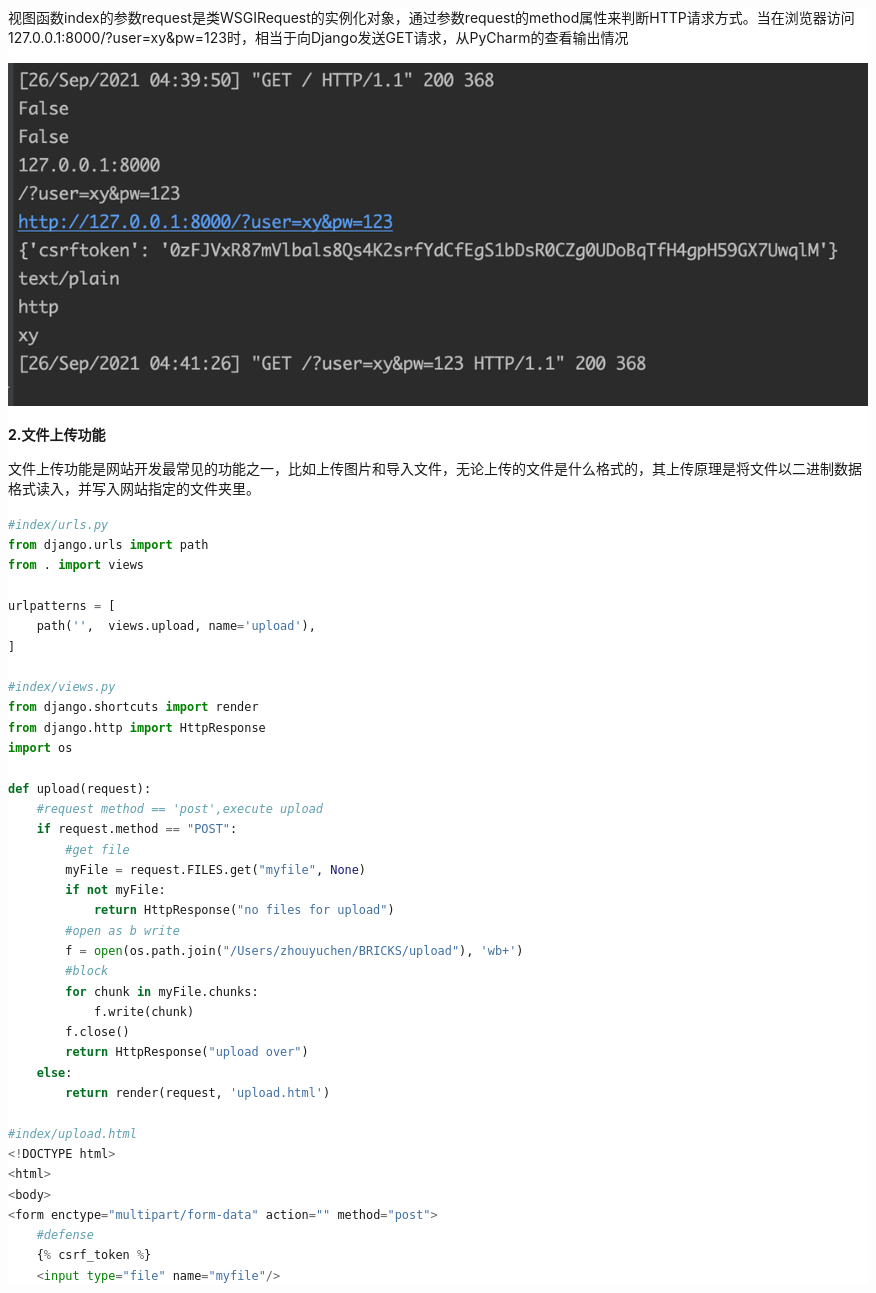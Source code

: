​	视图函数index的参数request是类WSGIRequest的实例化对象，通过参数request的method属性来判断HTTP请求方式。当在浏览器访问127.0.0.1:8000/?user=xy&pw=123时，相当于向Django发送GET请求，从PyCharm的查看输出情况

<img src="./pics/32.png">

**2.文件上传功能**

​	文件上传功能是网站开发最常见的功能之一，比如上传图片和导入文件，无论上传的文件是什么格式的，其上传原理是将文件以二进制数据格式读入，并写入网站指定的文件夹里。

```python
#index/urls.py
from django.urls import path
from . import views

urlpatterns = [
    path('',  views.upload, name='upload'),
]

#index/views.py
from django.shortcuts import render
from django.http import HttpResponse
import os

def upload(request):
    #request method == 'post',execute upload
    if request.method == "POST":
        #get file
        myFile = request.FILES.get("myfile", None)
        if not myFile:
            return HttpResponse("no files for upload")
        #open as b write
        f = open(os.path.join("/Users/zhouyuchen/BRICKS/upload"), 'wb+')
        #block
        for chunk in myFile.chunks:
            f.write(chunk)
        f.close()
        return HttpResponse("upload over")
    else:
        return render(request, 'upload.html')

#index/upload.html
<!DOCTYPE html>
<html>
<body>
<form enctype="multipart/form-data" action="" method="post">
    #defense
    {% csrf_token %}
    <input type="file" name="myfile"/>
```